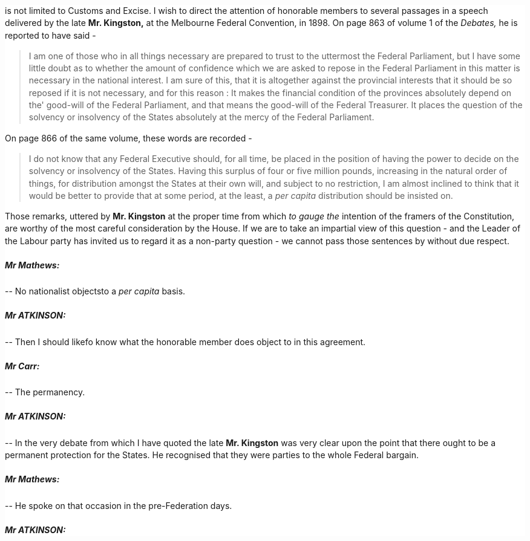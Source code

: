 is not limited to Customs and Excise. I wish to direct the attention of honorable members to several passages in a speech delivered by the late  **Mr. Kingston,**  at the Melbourne Federal Convention, in 1898. On page 863 of volume 1 of the  *Debates,*  he is reported to have said - 

  >I am one of those who in all things necessary are prepared to trust to the uttermost the Federal Parliament, but I have some little doubt as to whether the amount of confidence which we are asked to repose in the Federal Parliament in this matter is necessary in the national interest. I am sure of this, that it is altogether against the provincial interests that it should be so reposed if it is not necessary, and for this reason : It makes the financial condition of the provinces absolutely depend on the' good-will of the Federal Parliament, and that means the good-will of the Federal Treasurer. It places the question of the solvency or insolvency of the States absolutely at the mercy of the Federal Parliament. 

On page 866 of the same volume, these words are recorded - 

  >I do not know that any Federal Executive should, for all time, be placed in the position of having the power to decide on the solvency or insolvency of the States. Having this surplus of four or five million pounds, increasing in the natural order of things, for distribution amongst the States at their own will, and subject to no restriction, I am almost inclined to think that it would be better to provide that at some period, at the least, a  *per capita*  distribution should be insisted on. 

Those remarks, uttered by  **Mr. Kingston**  at the proper time from which  *to gauge the*  intention of the framers of the Constitution, are worthy of the most careful consideration by the House. If we are to take an impartial view of this question - and the Leader of the Labour party has invited us to regard it as a non-party question - we cannot pass those sentences by without due respect. 

##### Mr Mathews:

--  No nationalist objectsto a  *per capita*  basis. 

##### Mr ATKINSON:

-- Then I should likefo know what the honorable member does object to in this agreement. 

##### Mr Carr:

--  The permanency. 

##### Mr ATKINSON:

-- In the very debate from which I have quoted the late  **Mr. Kingston**  was very clear upon the point that there ought to be a permanent protection for the States. He recognised that they were parties to the whole Federal bargain. 

##### Mr Mathews:

--  He spoke on that occasion in the pre-Federation days. 

##### Mr ATKINSON:
